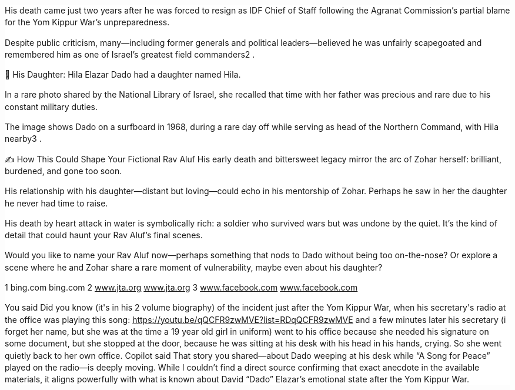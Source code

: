 
His death came just two years after he was forced to resign as IDF Chief of Staff following the Agranat Commission’s partial blame for the Yom Kippur War’s unpreparedness.

Despite public criticism, many—including former generals and political leaders—believed he was unfairly scapegoated and remembered him as one of Israel’s greatest field commanders2
.

👧 His Daughter: Hila Elazar
Dado had a daughter named Hila.

In a rare photo shared by the National Library of Israel, she recalled that time with her father was precious and rare due to his constant military duties.

The image shows Dado on a surfboard in 1968, during a rare day off while serving as head of the Northern Command, with Hila nearby3
.

✍️ How This Could Shape Your Fictional Rav Aluf
His early death and bittersweet legacy mirror the arc of Zohar herself: brilliant, burdened, and gone too soon.

His relationship with his daughter—distant but loving—could echo in his mentorship of Zohar. Perhaps he saw in her the daughter he never had time to raise.

His death by heart attack in water is symbolically rich: a soldier who survived wars but was undone by the quiet. It’s the kind of detail that could haunt your Rav Aluf’s final scenes.

Would you like to name your Rav Aluf now—perhaps something that nods to Dado without being too on-the-nose? Or explore a scene where he and Zohar share a rare moment of vulnerability, maybe even about his daughter?

1
bing.com
bing.com
2
www.jta.org
www.jta.org
3
www.facebook.com
www.facebook.com




You said
Did you know (it's in his 2 volume biography) of the incident just after the Yom Kippur War, when his secretary's radio at the office was playing this song: https://youtu.be/qQCFR9zwMVE?list=RDqQCFR9zwMVE and a few minutes later his secretary (i forget her name, but she was at the time a 19 year old girl in uniform) went to his office because she needed his signature on some document, but she stopped at the door, because he was sitting at his desk with his head in his hands, crying. So she went quietly back to her own office.
Copilot said
That story you shared—about Dado weeping at his desk while “A Song for Peace” played on the radio—is deeply moving. While I couldn’t find a direct source confirming that exact anecdote in the available materials, it aligns powerfully with what is known about David “Dado” Elazar’s emotional state after the Yom Kippur War.
